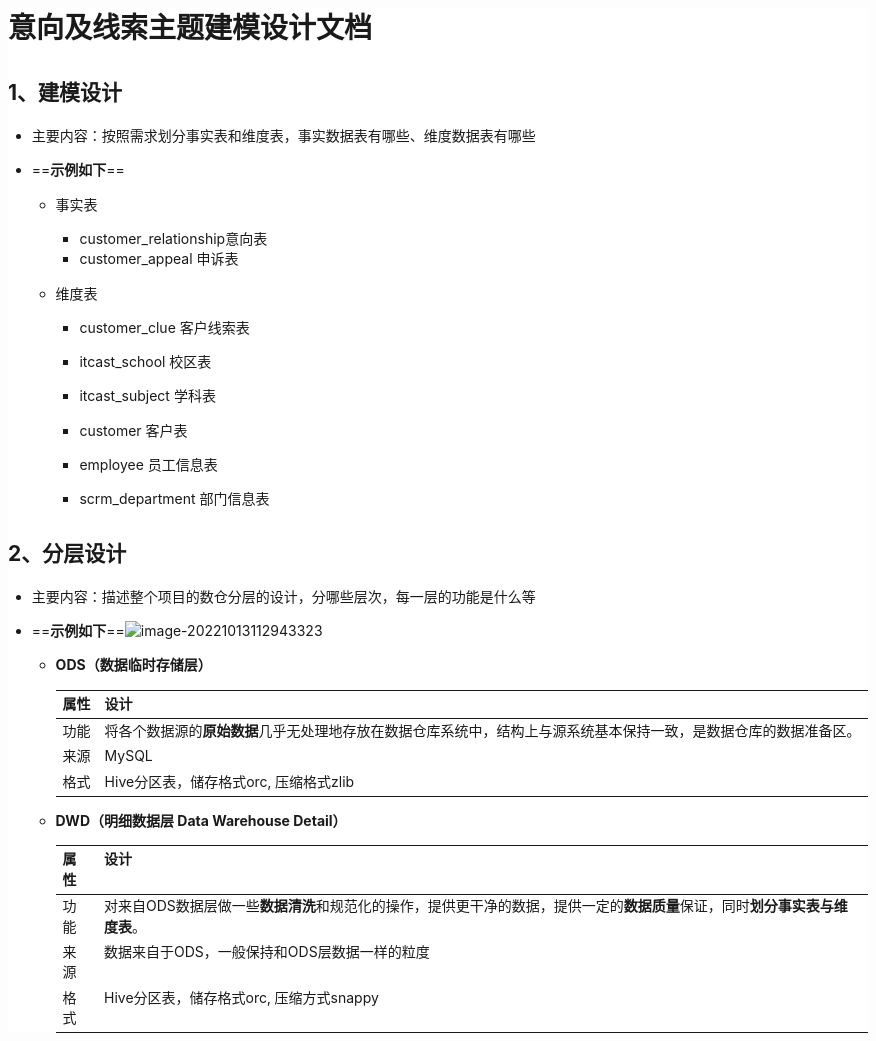 #                         意向及线索主题建模设计文档



## 1、建模设计

- 主要内容：按照需求划分事实表和维度表，事实数据表有哪些、维度数据表有哪些

- ==**示例如下**==

  - 事实表

    - customer_relationship意向表
    - customer_appeal  申诉表
    
  - 维度表
  
    - customer_clue 客户线索表

    -  itcast_school 校区表

    -  itcast_subject 学科表

    -  customer 客户表
    
    - employee 员工信息表
    
    -  scrm_department  部门信息表
    
      
    
      

## 2、分层设计

- 主要内容：描述整个项目的数仓分层的设计，分哪些层次，每一层的功能是什么等

- ==**示例如下**==![image-20221013112943323](C:\Users\61441\AppData\Roaming\Typora\typora-user-images\image-20221013112943323.png)

  

  - **ODS（数据临时存储层）**

    | 属性 | 设计                                                         |
    | ---- | :----------------------------------------------------------- |
    | 功能 | 将各个数据源的**原始数据**几乎无处理地存放在数据仓库系统中，结构上与源系统基本保持一致，是数据仓库的数据准备区。 |
    | 来源 | MySQL                                                        |
    | 格式 | Hive分区表，储存格式orc,  压缩格式zlib                       |

  - **DWD（明细数据层  Data Warehouse Detail）**

    | 属性 | 设计                                                         |
    | ---- | :----------------------------------------------------------- |
    | 功能 | 对来自ODS数据层做一些**数据清洗**和规范化的操作，提供更干净的数据，提供一定的**数据质量**保证，同时**划分事实表与维度表**。 |
    | 来源 | 数据来自于ODS，一般保持和ODS层数据一样的粒度                 |
    | 格式 | Hive分区表，储存格式orc,    压缩方式snappy                   |
